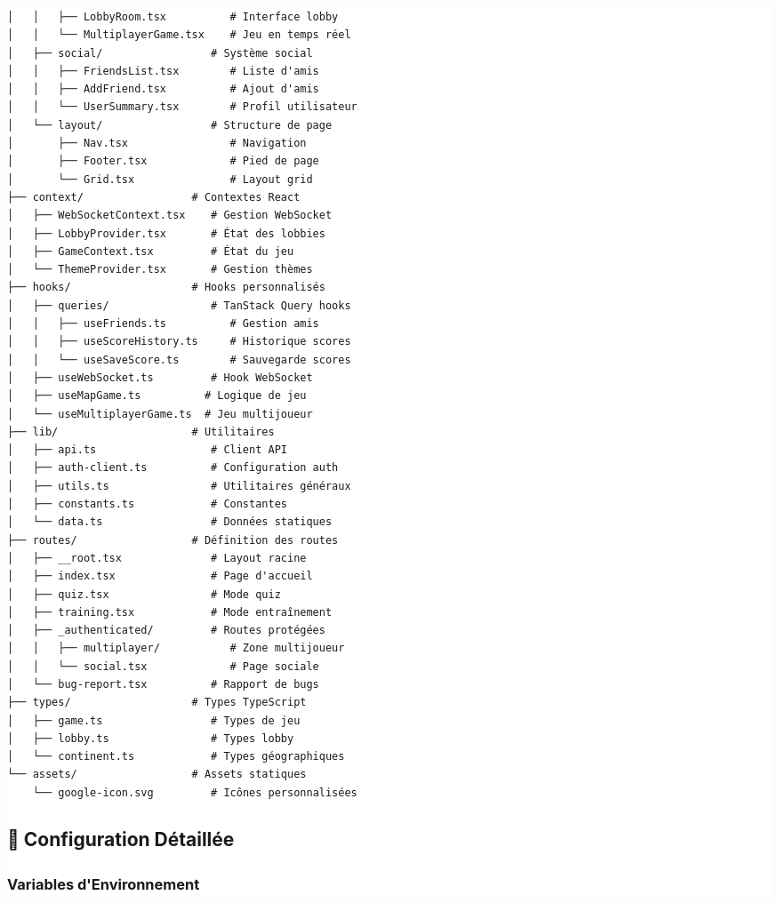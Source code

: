 ```
│   │   ├── LobbyRoom.tsx          # Interface lobby
│   │   └── MultiplayerGame.tsx    # Jeu en temps réel
│   ├── social/                 # Système social
│   │   ├── FriendsList.tsx        # Liste d'amis
│   │   ├── AddFriend.tsx          # Ajout d'amis
│   │   └── UserSummary.tsx        # Profil utilisateur
│   └── layout/                 # Structure de page
│       ├── Nav.tsx                # Navigation
│       ├── Footer.tsx             # Pied de page
│       └── Grid.tsx               # Layout grid
├── context/                 # Contextes React
│   ├── WebSocketContext.tsx    # Gestion WebSocket
│   ├── LobbyProvider.tsx       # État des lobbies
│   ├── GameContext.tsx         # État du jeu
│   └── ThemeProvider.tsx       # Gestion thèmes
├── hooks/                   # Hooks personnalisés
│   ├── queries/                # TanStack Query hooks
│   │   ├── useFriends.ts          # Gestion amis
│   │   ├── useScoreHistory.ts     # Historique scores
│   │   └── useSaveScore.ts        # Sauvegarde scores
│   ├── useWebSocket.ts         # Hook WebSocket
│   ├── useMapGame.ts          # Logique de jeu
│   └── useMultiplayerGame.ts  # Jeu multijoueur
├── lib/                     # Utilitaires
│   ├── api.ts                  # Client API
│   ├── auth-client.ts          # Configuration auth
│   ├── utils.ts                # Utilitaires généraux
│   ├── constants.ts            # Constantes
│   └── data.ts                 # Données statiques
├── routes/                  # Définition des routes
│   ├── __root.tsx              # Layout racine
│   ├── index.tsx               # Page d'accueil
│   ├── quiz.tsx                # Mode quiz
│   ├── training.tsx            # Mode entraînement
│   ├── _authenticated/         # Routes protégées
│   │   ├── multiplayer/           # Zone multijoueur
│   │   └── social.tsx             # Page sociale
│   └── bug-report.tsx          # Rapport de bugs
├── types/                   # Types TypeScript
│   ├── game.ts                 # Types de jeu
│   ├── lobby.ts                # Types lobby
│   └── continent.ts            # Types géographiques
└── assets/                  # Assets statiques
    └── google-icon.svg         # Icônes personnalisées
```

## 🔧 **Configuration Détaillée**

### **Variables d'Environnement**
